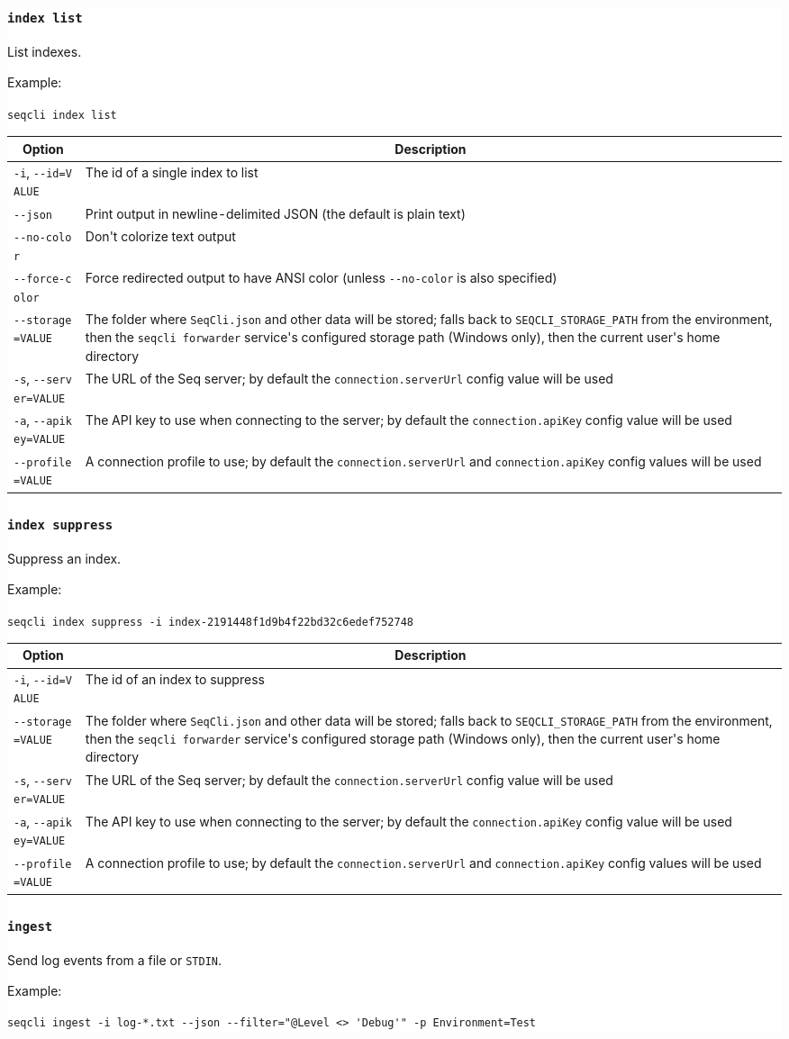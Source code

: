 ### `index list`

List indexes.

Example:

```
seqcli index list
```

| Option | Description |
| ------ | ----------- |
| `-i`, `--id=VALUE` | The id of a single index to list |
|       `--json` | Print output in newline-delimited JSON (the default is plain text) |
|       `--no-color` | Don't colorize text output |
|       `--force-color` | Force redirected output to have ANSI color (unless `--no-color` is also specified) |
|       `--storage=VALUE` | The folder where `SeqCli.json` and other data will be stored; falls back to `SEQCLI_STORAGE_PATH` from the environment, then the `seqcli forwarder` service's configured storage path (Windows only), then the current user's home directory |
| `-s`, `--server=VALUE` | The URL of the Seq server; by default the `connection.serverUrl` config value will be used |
| `-a`, `--apikey=VALUE` | The API key to use when connecting to the server; by default the `connection.apiKey` config value will be used |
|       `--profile=VALUE` | A connection profile to use; by default the `connection.serverUrl` and `connection.apiKey` config values will be used |

### `index suppress`

Suppress an index.

Example:

```
seqcli index suppress -i index-2191448f1d9b4f22bd32c6edef752748
```

| Option | Description |
| ------ | ----------- |
| `-i`, `--id=VALUE` | The id of an index to suppress |
|       `--storage=VALUE` | The folder where `SeqCli.json` and other data will be stored; falls back to `SEQCLI_STORAGE_PATH` from the environment, then the `seqcli forwarder` service's configured storage path (Windows only), then the current user's home directory |
| `-s`, `--server=VALUE` | The URL of the Seq server; by default the `connection.serverUrl` config value will be used |
| `-a`, `--apikey=VALUE` | The API key to use when connecting to the server; by default the `connection.apiKey` config value will be used |
|       `--profile=VALUE` | A connection profile to use; by default the `connection.serverUrl` and `connection.apiKey` config values will be used |

### `ingest`

Send log events from a file or `STDIN`.

Example:

```
seqcli ingest -i log-*.txt --json --filter="@Level <> 'Debug'" -p Environment=Test
```
